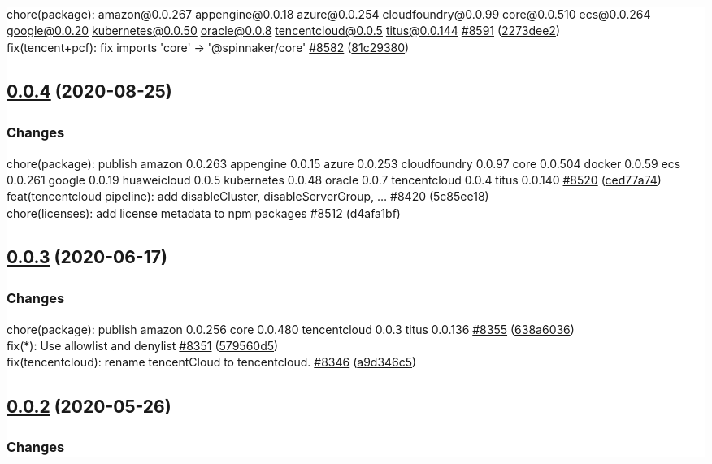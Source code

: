 chore(package): amazon@0.0.267 appengine@0.0.18 azure@0.0.254 cloudfoundry@0.0.99 core@0.0.510 ecs@0.0.264 google@0.0.20 kubernetes@0.0.50 oracle@0.0.8 tencentcloud@0.0.5 titus@0.0.144 [#8591](https://github.com/spinnaker/deck/pull/8591) ([2273dee2](https://github.com/spinnaker/deck/commit/2273dee2b3668ba105a34a062da669cdf7c207c5))  
fix(tencent+pcf): fix imports 'core' -> '@spinnaker/core' [#8582](https://github.com/spinnaker/deck/pull/8582) ([81c29380](https://github.com/spinnaker/deck/commit/81c29380c3c8d8957e440e2b2b7e4f35a1f4a89a))  



## [0.0.4](https://www.github.com/spinnaker/deck/compare/638a6036d8a35c60121612c5c033e461626940a8...ced77a7453a0ffab5a14c38943288138fdcb084b) (2020-08-25)


### Changes

chore(package): publish amazon 0.0.263 appengine 0.0.15 azure 0.0.253 cloudfoundry 0.0.97 core 0.0.504 docker 0.0.59 ecs 0.0.261 google 0.0.19 huaweicloud 0.0.5 kubernetes 0.0.48 oracle 0.0.7 tencentcloud 0.0.4 titus 0.0.140 [#8520](https://github.com/spinnaker/deck/pull/8520) ([ced77a74](https://github.com/spinnaker/deck/commit/ced77a7453a0ffab5a14c38943288138fdcb084b))  
feat(tencentcloud pipeline): add disableCluster, disableServerGroup, … [#8420](https://github.com/spinnaker/deck/pull/8420) ([5c85ee18](https://github.com/spinnaker/deck/commit/5c85ee185865e97a419db2a2ab800bfc3209687a))  
chore(licenses): add license metadata to npm packages [#8512](https://github.com/spinnaker/deck/pull/8512) ([d4afa1bf](https://github.com/spinnaker/deck/commit/d4afa1bf2328cc91cf3195f810073b0b4726b3b5))  



## [0.0.3](https://www.github.com/spinnaker/deck/compare/94f977b83063edd6b0fa215cf3e3b1c9c899a1ce...638a6036d8a35c60121612c5c033e461626940a8) (2020-06-17)


### Changes

chore(package): publish amazon 0.0.256 core 0.0.480 tencentcloud 0.0.3 titus 0.0.136 [#8355](https://github.com/spinnaker/deck/pull/8355) ([638a6036](https://github.com/spinnaker/deck/commit/638a6036d8a35c60121612c5c033e461626940a8))  
fix(*): Use allowlist and denylist [#8351](https://github.com/spinnaker/deck/pull/8351) ([579560d5](https://github.com/spinnaker/deck/commit/579560d50fe6811c8525e5f287c79e12928d1b46))  
fix(tencentcloud): rename tencentCloud to tencentcloud. [#8346](https://github.com/spinnaker/deck/pull/8346) ([a9d346c5](https://github.com/spinnaker/deck/commit/a9d346c57208985a277c2c0eb6d345c757b256e2))  



## [0.0.2](https://www.github.com/spinnaker/deck/compare/7bf423d04038515abe143b15bd89075c5fcb2cf2...94f977b83063edd6b0fa215cf3e3b1c9c899a1ce) (2020-05-26)


### Changes
